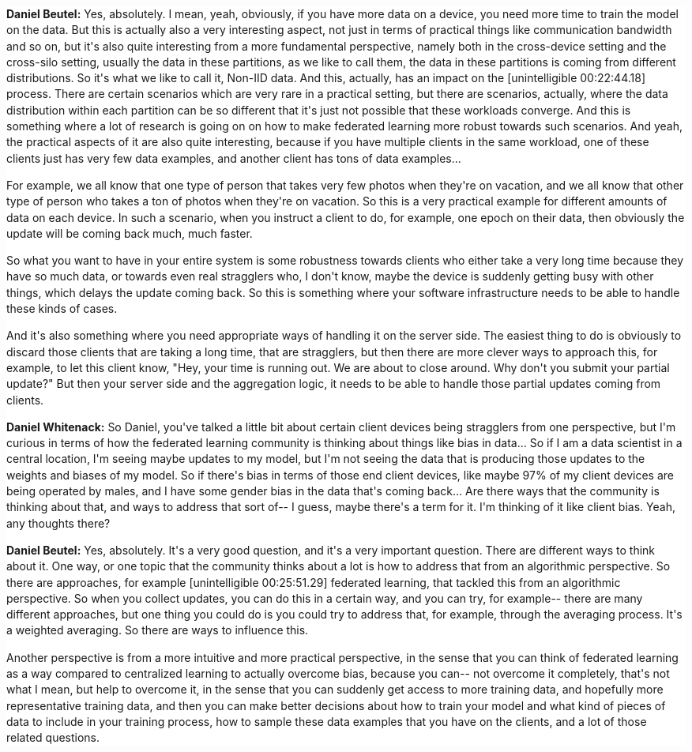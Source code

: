 **Daniel Beutel:** Yes, absolutely. I mean, yeah, obviously, if you have more data on a device, you need more time to train the model on the data. But this is actually also a very interesting aspect, not just in terms of practical things like communication bandwidth and so on, but it's also quite interesting from a more fundamental perspective, namely both in the cross-device setting and the cross-silo setting, usually the data in these partitions, as we like to call them, the data in these partitions is coming from different distributions. So it's what we like to call it, Non-IID data. And this, actually, has an impact on the \[unintelligible 00:22:44.18\] process. There are certain scenarios which are very rare in a practical setting, but there are scenarios, actually, where the data distribution within each partition can be so different that it's just not possible that these workloads converge. And this is something where a lot of research is going on on how to make federated learning more robust towards such scenarios. And yeah, the practical aspects of it are also quite interesting, because if you have multiple clients in the same workload, one of these clients just has very few data examples, and another client has tons of data examples...

For example, we all know that one type of person that takes very few photos when they're on vacation, and we all know that other type of person who takes a ton of photos when they're on vacation. So this is a very practical example for different amounts of data on each device. In such a scenario, when you instruct a client to do, for example, one epoch on their data, then obviously the update will be coming back much, much faster.

So what you want to have in your entire system is some robustness towards clients who either take a very long time because they have so much data, or towards even real stragglers who, I don't know, maybe the device is suddenly getting busy with other things, which delays the update coming back. So this is something where your software infrastructure needs to be able to handle these kinds of cases.

And it's also something where you need appropriate ways of handling it on the server side. The easiest thing to do is obviously to discard those clients that are taking a long time, that are stragglers, but then there are more clever ways to approach this, for example, to let this client know, "Hey, your time is running out. We are about to close around. Why don't you submit your partial update?" But then your server side and the aggregation logic, it needs to be able to handle those partial updates coming from clients.

**Daniel Whitenack:** So Daniel, you've talked a little bit about certain client devices being stragglers from one perspective, but I'm curious in terms of how the federated learning community is thinking about things like bias in data... So if I am a data scientist in a central location, I'm seeing maybe updates to my model, but I'm not seeing the data that is producing those updates to the weights and biases of my model. So if there's bias in terms of those end client devices, like maybe 97% of my client devices are being operated by males, and I have some gender bias in the data that's coming back... Are there ways that the community is thinking about that, and ways to address that sort of-- I guess, maybe there's a term for it. I'm thinking of it like client bias. Yeah, any thoughts there?

**Daniel Beutel:** Yes, absolutely. It's a very good question, and it's a very important question. There are different ways to think about it. One way, or one topic that the community thinks about a lot is how to address that from an algorithmic perspective. So there are approaches, for example \[unintelligible 00:25:51.29\] federated learning, that tackled this from an algorithmic perspective. So when you collect updates, you can do this in a certain way, and you can try, for example-- there are many different approaches, but one thing you could do is you could try to address that, for example, through the averaging process. It's a weighted averaging. So there are ways to influence this.

Another perspective is from a more intuitive and more practical perspective, in the sense that you can think of federated learning as a way compared to centralized learning to actually overcome bias, because you can-- not overcome it completely, that's not what I mean, but help to overcome it, in the sense that you can suddenly get access to more training data, and hopefully more representative training data, and then you can make better decisions about how to train your model and what kind of pieces of data to include in your training process, how to sample these data examples that you have on the clients, and a lot of those related questions.
